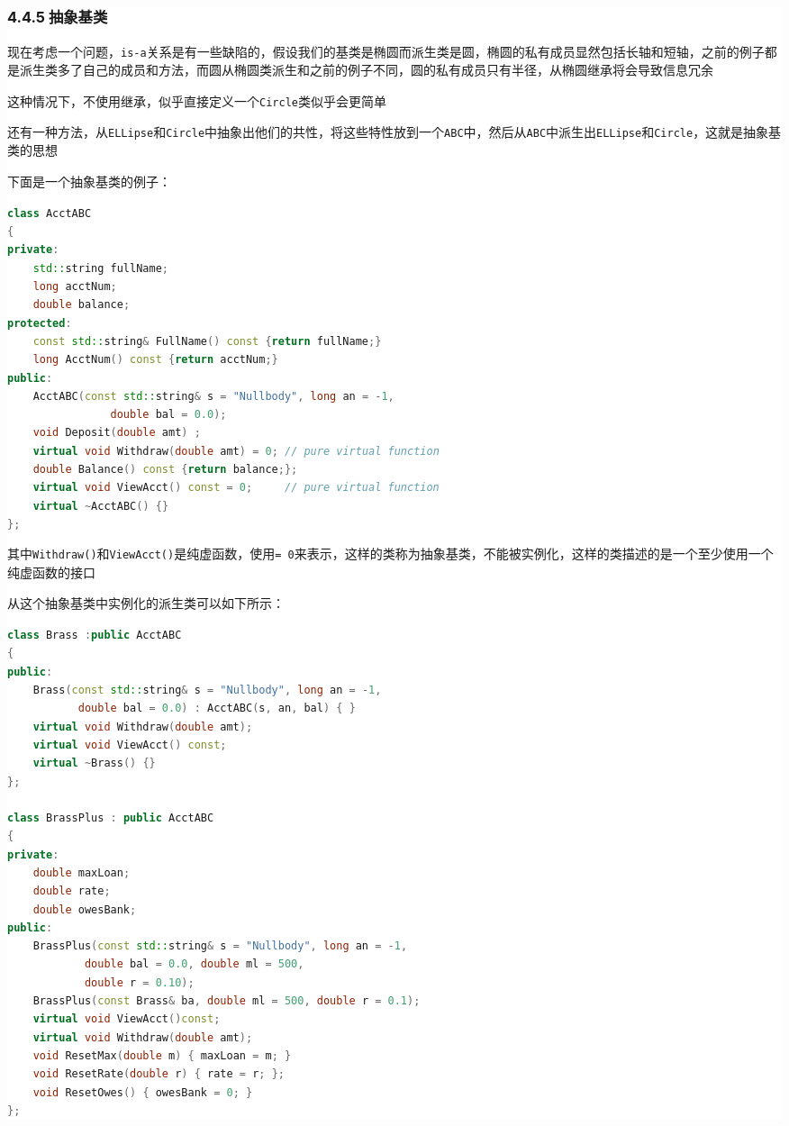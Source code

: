 ### 4.4.5 抽象基类

现在考虑一个问题，`is-a`关系是有一些缺陷的，假设我们的基类是椭圆而派生类是圆，椭圆的私有成员显然包括长轴和短轴，之前的例子都是派生类多了自己的成员和方法，而圆从椭圆类派生和之前的例子不同，圆的私有成员只有半径，从椭圆继承将会导致信息冗余

这种情况下，不使用继承，似乎直接定义一个`Circle`类似乎会更简单

还有一种方法，从`ELLipse`和`Circle`中抽象出他们的共性，将这些特性放到一个`ABC`中，然后从`ABC`中派生出`ELLipse`和`Circle`，这就是抽象基类的思想

下面是一个抽象基类的例子：
```cpp
class AcctABC
{
private:
    std::string fullName;
    long acctNum;
    double balance;
protected:
    const std::string& FullName() const {return fullName;}
    long AcctNum() const {return acctNum;}
public: 
    AcctABC(const std::string& s = "Nullbody", long an = -1,
                double bal = 0.0);
    void Deposit(double amt) ;
    virtual void Withdraw(double amt) = 0; // pure virtual function
    double Balance() const {return balance;};
    virtual void ViewAcct() const = 0;     // pure virtual function
    virtual ~AcctABC() {}
};
```
其中`Withdraw()`和`ViewAcct()`是纯虚函数，使用`= 0`来表示，这样的类称为抽象基类，不能被实例化，这样的类描述的是一个至少使用一个纯虚函数的接口

从这个抽象基类中实例化的派生类可以如下所示：
```cpp
class Brass :public AcctABC
{
public:
    Brass(const std::string& s = "Nullbody", long an = -1,
           double bal = 0.0) : AcctABC(s, an, bal) { }
    virtual void Withdraw(double amt);
    virtual void ViewAcct() const;
    virtual ~Brass() {}
};

class BrassPlus : public AcctABC
{
private:
    double maxLoan;
    double rate;
    double owesBank;
public:
    BrassPlus(const std::string& s = "Nullbody", long an = -1,
            double bal = 0.0, double ml = 500,
            double r = 0.10);
    BrassPlus(const Brass& ba, double ml = 500, double r = 0.1);
    virtual void ViewAcct()const;
    virtual void Withdraw(double amt);
    void ResetMax(double m) { maxLoan = m; }
    void ResetRate(double r) { rate = r; };
    void ResetOwes() { owesBank = 0; }
};
```
